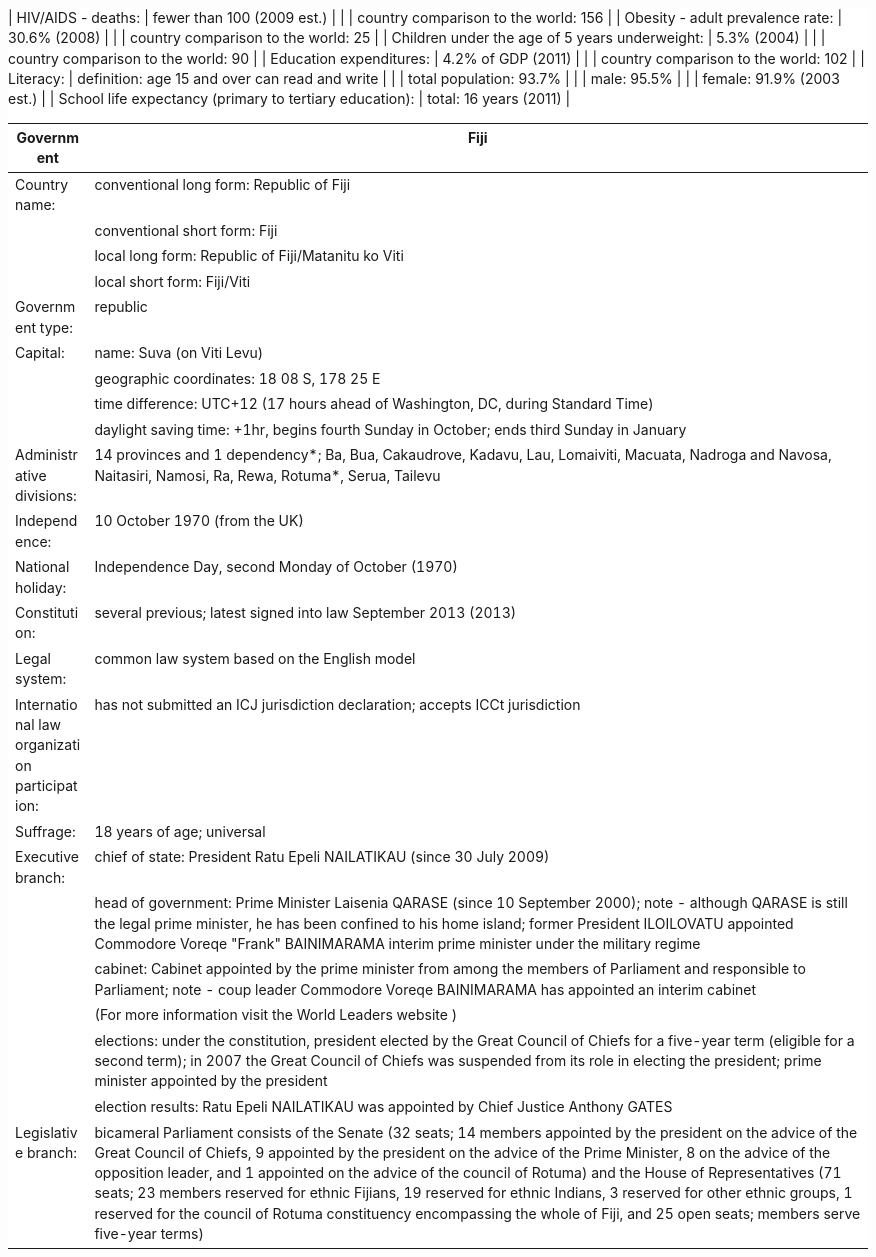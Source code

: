 | HIV/AIDS - deaths: | fewer than 100 (2009 est.) |
| | country comparison to the world:   156 |
| Obesity - adult prevalence rate: | 30.6% (2008) |
| | country comparison to the world:   25 |
| Children under the age of 5 years underweight: | 5.3% (2004) |
| | country comparison to the world:   90 |
| Education expenditures: | 4.2% of GDP (2011) |
| | country comparison to the world:   102 |
| Literacy: | definition: age 15 and over can read and write |
| | total population: 93.7% |
| | male: 95.5% |
| | female: 91.9% (2003 est.) |
| School life expectancy (primary to tertiary education): | total: 16 years (2011) |

| Government | Fiji |
| --- | --- |
| Country name: | conventional long form: Republic of Fiji |
| | conventional short form: Fiji |
| | local long form: Republic of Fiji/Matanitu ko Viti |
| | local short form: Fiji/Viti |
| Government type: | republic |
| Capital: | name: Suva (on Viti Levu) |
| | geographic coordinates: 18 08 S, 178 25 E |
| | time difference: UTC+12 (17 hours ahead of Washington, DC, during Standard Time) |
| | daylight saving time: +1hr, begins fourth Sunday in October; ends third Sunday in January |
| Administrative divisions: | 14 provinces and 1 dependency*; Ba, Bua, Cakaudrove, Kadavu, Lau, Lomaiviti, Macuata, Nadroga and Navosa, Naitasiri, Namosi, Ra, Rewa, Rotuma*, Serua, Tailevu |
| Independence: | 10 October 1970 (from the UK) |
| National holiday: | Independence Day, second Monday of October (1970) |
| Constitution: | several previous; latest signed into law September 2013 (2013) |
| Legal system: | common law system based on the English model |
| International law organization participation: | has not submitted an ICJ jurisdiction declaration; accepts ICCt jurisdiction |
| Suffrage: | 18 years of age; universal |
| Executive branch: | chief of state: President Ratu Epeli NAILATIKAU (since 30 July 2009) |
| | head of government: Prime Minister Laisenia QARASE (since 10 September 2000); note - although QARASE is still the legal prime minister, he has been confined to his home island; former President ILOILOVATU appointed Commodore Voreqe "Frank" BAINIMARAMA interim prime minister under the military regime |
| | cabinet: Cabinet appointed by the prime minister from among the members of Parliament and responsible to Parliament; note - coup leader Commodore Voreqe BAINIMARAMA has appointed an interim cabinet |
| | (For more information visit the World Leaders website&nbsp;) |
| | elections: under the constitution, president elected by the Great Council of Chiefs for a five-year term (eligible for a second term); in 2007 the Great Council of Chiefs was suspended from its role in electing the president; prime minister appointed by the president |
| | election results: Ratu Epeli NAILATIKAU was appointed by Chief Justice Anthony GATES |
| Legislative branch: | bicameral Parliament consists of the Senate (32 seats; 14 members appointed by the president on the advice of the Great Council of Chiefs, 9 appointed by the president on the advice of the Prime Minister, 8 on the advice of the opposition leader, and 1 appointed on the advice of the council of Rotuma) and the House of Representatives (71 seats; 23 members reserved for ethnic Fijians, 19 reserved for ethnic Indians, 3 reserved for other ethnic groups, 1 reserved for the council of Rotuma constituency encompassing the whole of Fiji, and 25 open seats; members serve five-year terms) |